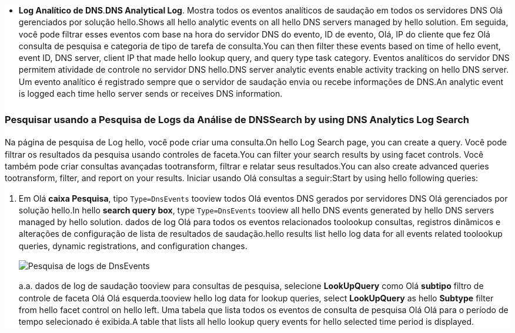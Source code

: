 - <span data-ttu-id="dcfa1-249">**Log Analítico de DNS**.</span><span class="sxs-lookup"><span data-stu-id="dcfa1-249">**DNS Analytical Log**.</span></span> <span data-ttu-id="dcfa1-250">Mostra todos os eventos analíticos de saudação em todos os servidores DNS Olá gerenciados por solução hello.</span><span class="sxs-lookup"><span data-stu-id="dcfa1-250">Shows all hello analytic events on all hello DNS servers managed by hello solution.</span></span> <span data-ttu-id="dcfa1-251">Em seguida, você pode filtrar esses eventos com base na hora do servidor DNS do evento, ID de evento, Olá, IP do cliente que fez Olá consulta de pesquisa e categoria de tipo de tarefa de consulta.</span><span class="sxs-lookup"><span data-stu-id="dcfa1-251">You can then filter these events based on time of hello event, event ID, DNS server, client IP that made hello lookup query, and query type task category.</span></span> <span data-ttu-id="dcfa1-252">Eventos analíticos do servidor DNS permitem atividade de controle no servidor DNS hello.</span><span class="sxs-lookup"><span data-stu-id="dcfa1-252">DNS server analytic events enable activity tracking on hello DNS server.</span></span> <span data-ttu-id="dcfa1-253">Um evento analítico é registrado sempre que o servidor de saudação envia ou recebe informações de DNS.</span><span class="sxs-lookup"><span data-stu-id="dcfa1-253">An analytic event is logged each time hello server sends or receives DNS information.</span></span>

### <a name="search-by-using-dns-analytics-log-search"></a><span data-ttu-id="dcfa1-254">Pesquisar usando a Pesquisa de Logs da Análise de DNS</span><span class="sxs-lookup"><span data-stu-id="dcfa1-254">Search by using DNS Analytics Log Search</span></span>

<span data-ttu-id="dcfa1-255">Na página de pesquisa de Log hello, você pode criar uma consulta.</span><span class="sxs-lookup"><span data-stu-id="dcfa1-255">On hello Log Search page, you can create a query.</span></span> <span data-ttu-id="dcfa1-256">Você pode filtrar os resultados da pesquisa usando controles de faceta.</span><span class="sxs-lookup"><span data-stu-id="dcfa1-256">You can filter your search results by using facet controls.</span></span> <span data-ttu-id="dcfa1-257">Você também pode criar consultas avançadas tootransform, filtrar e relatar seus resultados.</span><span class="sxs-lookup"><span data-stu-id="dcfa1-257">You can also create advanced queries tootransform, filter, and report on your results.</span></span> <span data-ttu-id="dcfa1-258">Iniciar usando Olá consultas a seguir:</span><span class="sxs-lookup"><span data-stu-id="dcfa1-258">Start by using hello following queries:</span></span>

1. <span data-ttu-id="dcfa1-259">Em Olá **caixa Pesquisa**, tipo `Type=DnsEvents` tooview todos Olá eventos DNS gerados por servidores DNS Olá gerenciados por solução hello.</span><span class="sxs-lookup"><span data-stu-id="dcfa1-259">In hello **search query box**, type `Type=DnsEvents` tooview all hello DNS events generated by hello DNS servers managed by hello solution.</span></span> <span data-ttu-id="dcfa1-260">dados de log Olá para todos os eventos relacionados toolookup consultas, registros dinâmicos e alterações de configuração de lista de resultados de saudação.</span><span class="sxs-lookup"><span data-stu-id="dcfa1-260">hello results list hello log data for all events related toolookup queries, dynamic registrations, and configuration changes.</span></span>

    ![Pesquisa de logs de DnsEvents](./media/log-analytics-dns/log-search-dnsevents.png)  

    <span data-ttu-id="dcfa1-262">a.</span><span class="sxs-lookup"><span data-stu-id="dcfa1-262">a.</span></span> <span data-ttu-id="dcfa1-263">dados de log de saudação tooview para consultas de pesquisa, selecione **LookUpQuery** como Olá **subtipo** filtro de controle de faceta Olá Olá esquerda.</span><span class="sxs-lookup"><span data-stu-id="dcfa1-263">tooview hello log data for lookup queries, select **LookUpQuery** as hello **Subtype** filter from hello facet control on hello left.</span></span> <span data-ttu-id="dcfa1-264">Uma tabela que lista todos os eventos de consulta de pesquisa Olá Olá para o período de tempo selecionado é exibida.</span><span class="sxs-lookup"><span data-stu-id="dcfa1-264">A table that lists all hello lookup query events for hello selected time period is displayed.</span></span>
